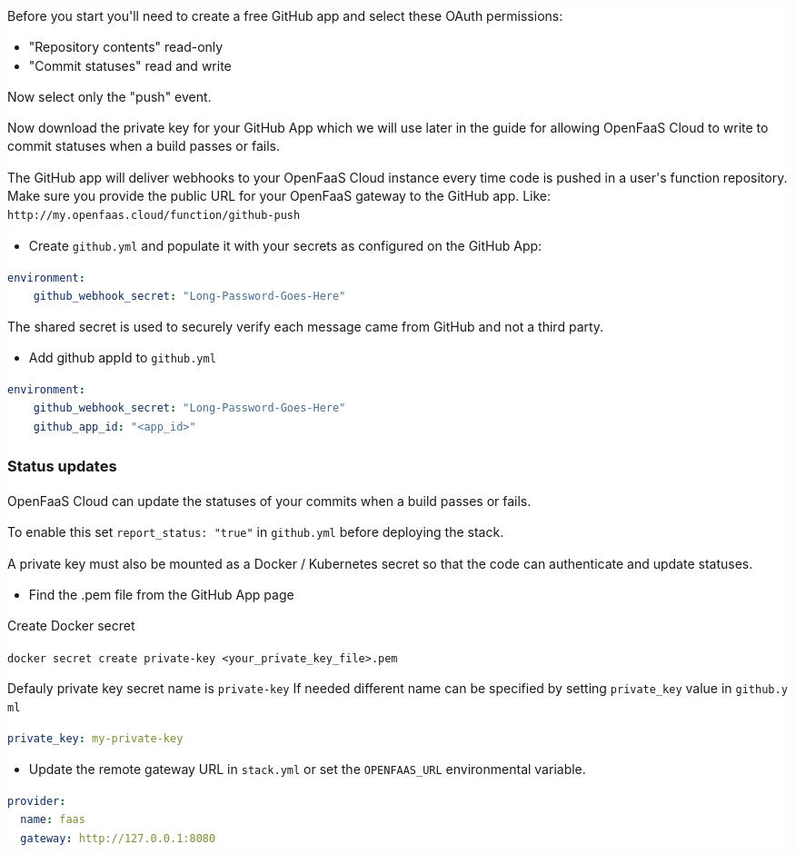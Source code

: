 Before you start you'll need to create a free GitHub app and select these OAuth permissions: 

- "Repository contents" read-only
- "Commit statuses" read and write

Now select only the "push" event.

Now download the private key for your GitHub App which we will use later in the guide for allowing OpenFaaS Cloud to write to commit statuses when a build passes or fails.

The GitHub app will deliver webhooks to your OpenFaaS Cloud instance every time code is pushed in a user's function repository. Make sure you provide the public URL for your OpenFaaS gateway to the GitHub app. Like:  
`http://my.openfaas.cloud/function/github-push`

* Create `github.yml` and populate it with your secrets as configured on the GitHub App:

```yaml
environment:
    github_webhook_secret: "Long-Password-Goes-Here"
```

The shared secret is used to securely verify each message came from GitHub and not a third party.

* Add github appId to `github.yml`

```yaml
environment:
    github_webhook_secret: "Long-Password-Goes-Here"
    github_app_id: "<app_id>"
```

### Status updates

OpenFaaS Cloud can update the statuses of your commits when a build passes or fails.

To enable this set `report_status: "true"` in `github.yml` before deploying the stack.

A private key must also be mounted as a Docker / Kubernetes secret so that the code can authenticate and update statuses.

* Find the .pem file from the GitHub App page

Create Docker secret
```
docker secret create private-key <your_private_key_file>.pem
```
Defauly private key secret name is `private-key`
If needed different name can be specified by setting `private_key` value in `github.yml`
```yaml
private_key: my-private-key
```

* Update the remote gateway URL in `stack.yml` or set the `OPENFAAS_URL` environmental variable.

```yaml
provider:
  name: faas
  gateway: http://127.0.0.1:8080

```

